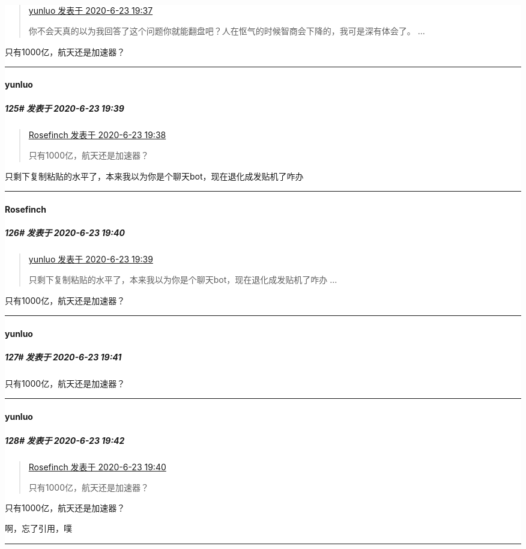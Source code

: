 
<blockquote><a href="httphttps://bbs.saraba1st.com/2b/forum.php?mod=redirect&amp;goto=findpost&amp;pid=47923272&amp;ptid=1943588" target="_blank">yunluo 发表于 2020-6-23 19:37</a>

你不会天真的以为我回答了这个问题你就能翻盘吧？人在怄气的时候智商会下降的，我可是深有体会了。 ...</blockquote>
只有1000亿，航天还是加速器？


-----

####  yunluo  
##### 125#       发表于 2020-6-23 19:39


<blockquote><a href="httphttps://bbs.saraba1st.com/2b/forum.php?mod=redirect&amp;goto=findpost&amp;pid=47923281&amp;ptid=1943588" target="_blank">Rosefinch 发表于 2020-6-23 19:38</a>

只有1000亿，航天还是加速器？</blockquote>
只剩下复制粘贴的水平了，本来我以为你是个聊天bot，现在退化成发贴机了咋办


-----

####  Rosefinch  
##### 126#       发表于 2020-6-23 19:40


<blockquote><a href="httphttps://bbs.saraba1st.com/2b/forum.php?mod=redirect&amp;goto=findpost&amp;pid=47923300&amp;ptid=1943588" target="_blank">yunluo 发表于 2020-6-23 19:39</a>

只剩下复制粘贴的水平了，本来我以为你是个聊天bot，现在退化成发贴机了咋办 ...</blockquote>
只有1000亿，航天还是加速器？


-----

####  yunluo  
##### 127#       发表于 2020-6-23 19:41


只有1000亿，航天还是加速器？


-----

####  yunluo  
##### 128#       发表于 2020-6-23 19:42


<blockquote><a href="httphttps://bbs.saraba1st.com/2b/forum.php?mod=redirect&amp;goto=findpost&amp;pid=47923306&amp;ptid=1943588" target="_blank">Rosefinch 发表于 2020-6-23 19:40</a>

只有1000亿，航天还是加速器？</blockquote>
只有1000亿，航天还是加速器？


啊，忘了引用，噗


-----
